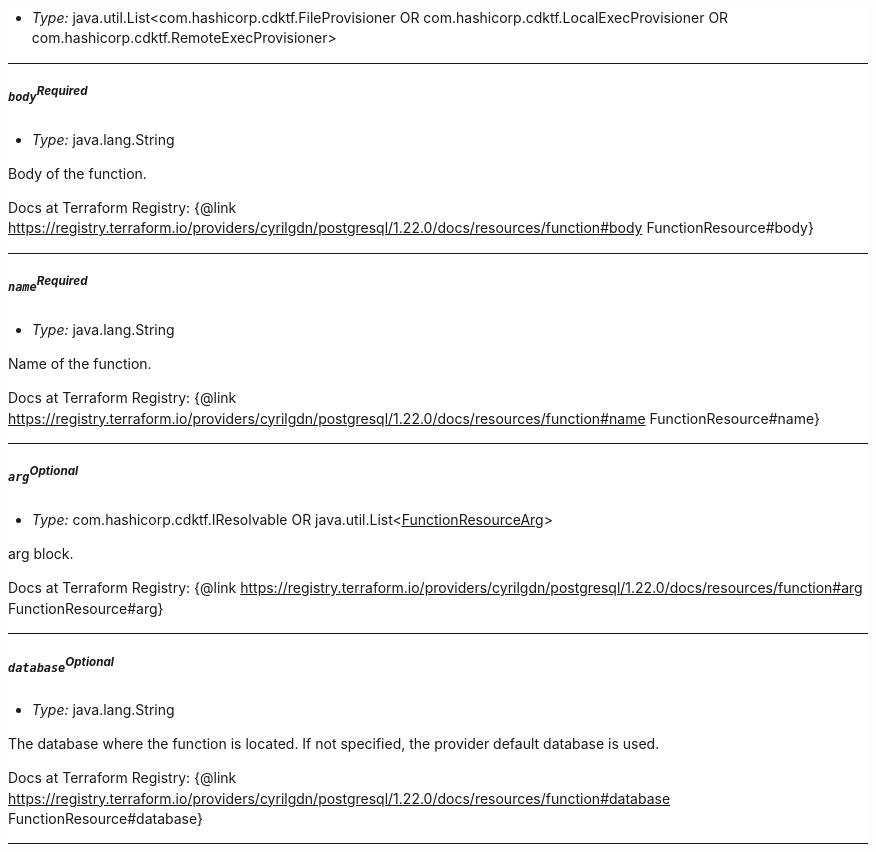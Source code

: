- *Type:* java.util.List<com.hashicorp.cdktf.FileProvisioner OR com.hashicorp.cdktf.LocalExecProvisioner OR com.hashicorp.cdktf.RemoteExecProvisioner>

---

##### `body`<sup>Required</sup> <a name="body" id="@cdktf/provider-postgresql.functionResource.FunctionResource.Initializer.parameter.body"></a>

- *Type:* java.lang.String

Body of the function.

Docs at Terraform Registry: {@link https://registry.terraform.io/providers/cyrilgdn/postgresql/1.22.0/docs/resources/function#body FunctionResource#body}

---

##### `name`<sup>Required</sup> <a name="name" id="@cdktf/provider-postgresql.functionResource.FunctionResource.Initializer.parameter.name"></a>

- *Type:* java.lang.String

Name of the function.

Docs at Terraform Registry: {@link https://registry.terraform.io/providers/cyrilgdn/postgresql/1.22.0/docs/resources/function#name FunctionResource#name}

---

##### `arg`<sup>Optional</sup> <a name="arg" id="@cdktf/provider-postgresql.functionResource.FunctionResource.Initializer.parameter.arg"></a>

- *Type:* com.hashicorp.cdktf.IResolvable OR java.util.List<<a href="#@cdktf/provider-postgresql.functionResource.FunctionResourceArg">FunctionResourceArg</a>>

arg block.

Docs at Terraform Registry: {@link https://registry.terraform.io/providers/cyrilgdn/postgresql/1.22.0/docs/resources/function#arg FunctionResource#arg}

---

##### `database`<sup>Optional</sup> <a name="database" id="@cdktf/provider-postgresql.functionResource.FunctionResource.Initializer.parameter.database"></a>

- *Type:* java.lang.String

The database where the function is located. If not specified, the provider default database is used.

Docs at Terraform Registry: {@link https://registry.terraform.io/providers/cyrilgdn/postgresql/1.22.0/docs/resources/function#database FunctionResource#database}

---
